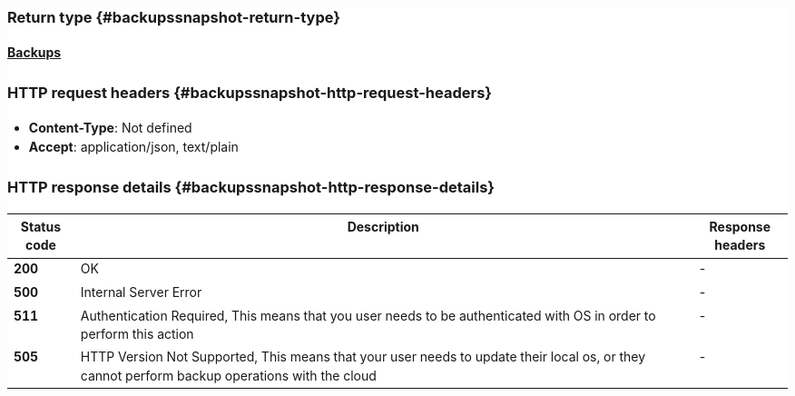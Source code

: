 ### Return type {#backupssnapshot-return-type}

[**Backups**](../models/Backups)

### HTTP request headers {#backupssnapshot-http-request-headers}

- **Content-Type**: Not defined
- **Accept**: application/json, text/plain


### HTTP response details {#backupssnapshot-http-response-details}
| Status code | Description | Response headers
|-------------|-------------|------------------
**200** | OK |  -  |
**500** | Internal Server Error |  -  |
**511** | Authentication Required, This means that you user needs to be authenticated with OS in order to perform this action |  -  |
**505** | HTTP Version Not Supported, This means that your user needs to update their local os, or they cannot perform backup operations with the cloud |  -  |


